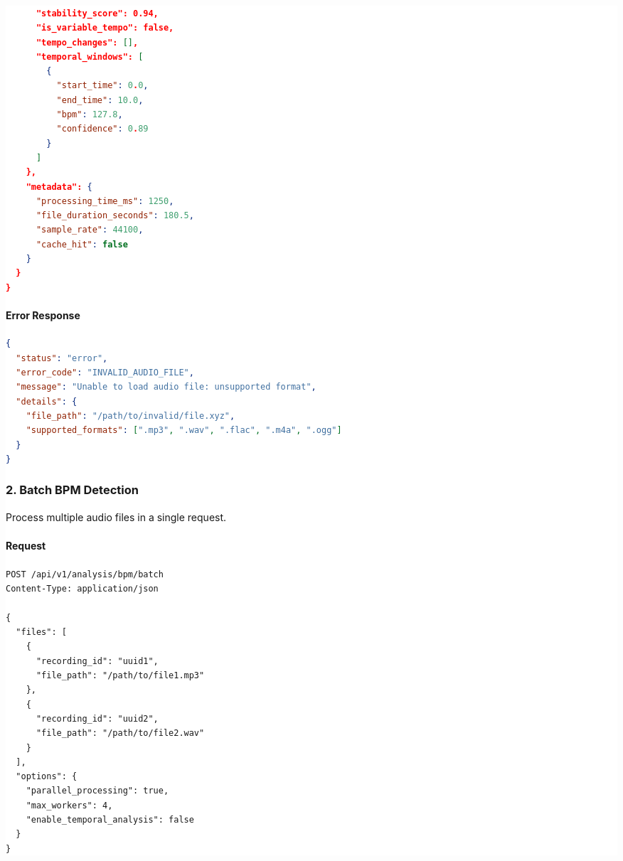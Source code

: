 ```json
      "stability_score": 0.94,
      "is_variable_tempo": false,
      "tempo_changes": [],
      "temporal_windows": [
        {
          "start_time": 0.0,
          "end_time": 10.0,
          "bpm": 127.8,
          "confidence": 0.89
        }
      ]
    },
    "metadata": {
      "processing_time_ms": 1250,
      "file_duration_seconds": 180.5,
      "sample_rate": 44100,
      "cache_hit": false
    }
  }
}
```

#### Error Response

```json
{
  "status": "error",
  "error_code": "INVALID_AUDIO_FILE",
  "message": "Unable to load audio file: unsupported format",
  "details": {
    "file_path": "/path/to/invalid/file.xyz",
    "supported_formats": [".mp3", ".wav", ".flac", ".m4a", ".ogg"]
  }
}
```

### 2. Batch BPM Detection

Process multiple audio files in a single request.

#### Request

```http
POST /api/v1/analysis/bpm/batch
Content-Type: application/json

{
  "files": [
    {
      "recording_id": "uuid1",
      "file_path": "/path/to/file1.mp3"
    },
    {
      "recording_id": "uuid2",
      "file_path": "/path/to/file2.wav"
    }
  ],
  "options": {
    "parallel_processing": true,
    "max_workers": 4,
    "enable_temporal_analysis": false
  }
}
```
